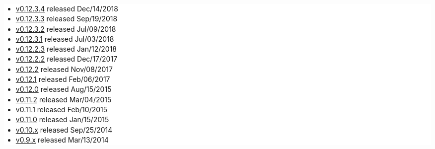 - [v0.12.3.4](https://github.com/sparkspay/sparks/blob/master/doc/release-notes/sparks/release-notes-0.12.3.4.md) released Dec/14/2018
- [v0.12.3.3](https://github.com/sparkspay/sparks/blob/master/doc/release-notes/sparks/release-notes-0.12.3.3.md) released Sep/19/2018
- [v0.12.3.2](https://github.com/sparkspay/sparks/blob/master/doc/release-notes/sparks/release-notes-0.12.3.2.md) released Jul/09/2018
- [v0.12.3.1](https://github.com/sparkspay/sparks/blob/master/doc/release-notes/sparks/release-notes-0.12.3.1.md) released Jul/03/2018
- [v0.12.2.3](https://github.com/sparkspay/sparks/blob/master/doc/release-notes/sparks/release-notes-0.12.2.3.md) released Jan/12/2018
- [v0.12.2.2](https://github.com/sparkspay/sparks/blob/master/doc/release-notes/sparks/release-notes-0.12.2.2.md) released Dec/17/2017
- [v0.12.2](https://github.com/sparkspay/sparks/blob/master/doc/release-notes/sparks/release-notes-0.12.2.md) released Nov/08/2017
- [v0.12.1](https://github.com/sparkspay/sparks/blob/master/doc/release-notes/sparks/release-notes-0.12.1.md) released Feb/06/2017
- [v0.12.0](https://github.com/sparkspay/sparks/blob/master/doc/release-notes/sparks/release-notes-0.12.0.md) released Aug/15/2015
- [v0.11.2](https://github.com/sparkspay/sparks/blob/master/doc/release-notes/sparks/release-notes-0.11.2.md) released Mar/04/2015
- [v0.11.1](https://github.com/sparkspay/sparks/blob/master/doc/release-notes/sparks/release-notes-0.11.1.md) released Feb/10/2015
- [v0.11.0](https://github.com/sparkspay/sparks/blob/master/doc/release-notes/sparks/release-notes-0.11.0.md) released Jan/15/2015
- [v0.10.x](https://github.com/sparkspay/sparks/blob/master/doc/release-notes/sparks/release-notes-0.10.0.md) released Sep/25/2014
- [v0.9.x](https://github.com/sparkspay/sparks/blob/master/doc/release-notes/sparks/release-notes-0.9.0.md) released Mar/13/2014
